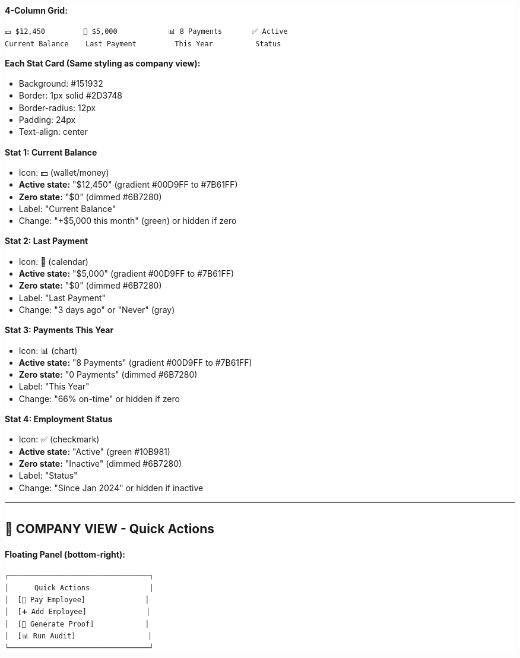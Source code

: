 **4-Column Grid:**

```
💵 $12,450         📅 $5,000            📊 8 Payments       ✅ Active
Current Balance    Last Payment         This Year          Status
```

**Each Stat Card (Same styling as company view):**
- Background: #151932
- Border: 1px solid #2D3748
- Border-radius: 12px
- Padding: 24px
- Text-align: center

**Stat 1: Current Balance**
- Icon: 💵 (wallet/money)
- **Active state:** "$12,450" (gradient #00D9FF to #7B61FF)
- **Zero state:** "$0" (dimmed #6B7280)
- Label: "Current Balance"
- Change: "+$5,000 this month" (green) or hidden if zero

**Stat 2: Last Payment**
- Icon: 📅 (calendar)
- **Active state:** "$5,000" (gradient #00D9FF to #7B61FF)
- **Zero state:** "$0" (dimmed #6B7280)
- Label: "Last Payment"
- Change: "3 days ago" or "Never" (gray)

**Stat 3: Payments This Year**
- Icon: 📊 (chart)
- **Active state:** "8 Payments" (gradient #00D9FF to #7B61FF)
- **Zero state:** "0 Payments" (dimmed #6B7280)
- Label: "This Year"
- Change: "66% on-time" or hidden if zero

**Stat 4: Employment Status**
- Icon: ✅ (checkmark)
- **Active state:** "Active" (green #10B981)
- **Zero state:** "Inactive" (dimmed #6B7280)
- Label: "Status"
- Change: "Since Jan 2024" or hidden if inactive

---

## 🏢 COMPANY VIEW - Quick Actions

**Floating Panel (bottom-right):**

```
┌─────────────────────────────────┐
│      Quick Actions              │
│  [💸 Pay Employee]              │
│  [➕ Add Employee]              │
│  [🔐 Generate Proof]            │
│  [📊 Run Audit]                 │
└─────────────────────────────────┘
```
